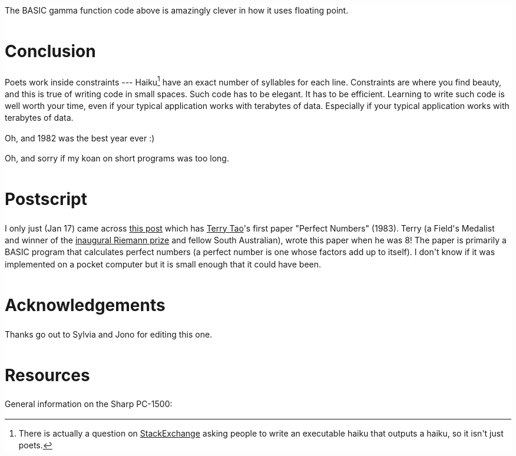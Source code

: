The BASIC gamma function code above is amazingly clever in how it uses
floating point.  


















# Conclusion

Poets work inside constraints --- Haiku[^8] have an exact number of
syllables for each line. Constraints are where you find beauty, and
this is true of writing code in small spaces. Such code has to be
elegant. It has to be efficient. Learning to write such code is well
worth your time, even if your typical application works with
terabytes of data. Especially if your typical application works with
terabytes of data.

Oh, and 1982 was the best year ever :)

Oh, and sorry if my koan on short programs was too long.

# Postscript

I only just (Jan 17) came across
[this post](https://thehighergeometer.wordpress.com/2019/11/27/terry-taos-first-paper-perfect-numbers/)
which has [Terry Tao](https://terrytao.wordpress.com/)'s first paper "Perfect Numbers" (1983). Terry (a Field's
Medalist and winner of  the
[inaugural Riemann prize](https://www.rism.it/index.php/news/riemann-prize-2019)
and fellow South Australian),
wrote this paper when he was 8! The paper is primarily a BASIC program
that calculates perfect numbers (a perfect number is one whose factors add up to
itself). I don't know if it was implemented on a pocket computer but
it is small enough that it could have been.


# Acknowledgements

Thanks go out to Sylvia and Jono for editing this one.

# Resources 

General information on the Sharp PC-1500:


[^1]: The Radio Shack *TRS-80 Pocket Computer PC-2* was a rebadging of the Sharp, sold in America.
[^2]: It's 195 x 86 x 25 mm in size. I don't know anyone with pockets this big. But most computers were pretty clunky back then. And it was an incredibly light 375 grams with the batteries in (4 AAs). 
[^3]: It has a 60-pin expansion port that apparently can interface to a tape drive, but good luck with that.
[^4]: "Closed-form expression" is a mathematical way of saying that we know how to compure a function with a finite number of "standard" operations. Standard operations include standard arithmetic -- +,-,x,/ -- and certain functions such as trigonometric functions like cosine. There isn't a real standard for what is allowed, but it for most computational purposes it isn't a big deal. 
[^5]: There are many works on the gamma function. The classic *Handbook of Mathematical Functions* edited by Abramowitz and Stegun has a chapter on the topic, as does Bell's *Special Functions for Scientists and Engineers*. Abramowitz and Stegun also includes a set of tables precisely because it is hard to calculate (without a computer).
[^6]: The gamma function can also be extended to the complex plane, for those who care. 
[^7]: This code is a little limited. It will return an error if you try to calculate Gamma(-1), for instance, which is expected, but it has trouble with smaller values as well. 
[^8]: There is actually a question on [StackExchange](https://codegolf.stackexchange.com/questions/5760/executable-haiku-that-outputs-a-haiku) asking people to write an executable haiku that outputs a haiku, so it isn't just poets.
